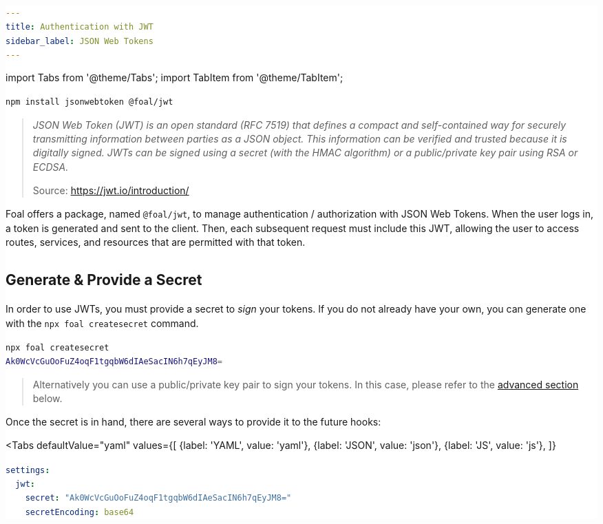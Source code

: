 ```yaml
---
title: Authentication with JWT
sidebar_label: JSON Web Tokens
---
```


import Tabs from '@theme/Tabs';
import TabItem from '@theme/TabItem';


```
npm install jsonwebtoken @foal/jwt
```

> *JSON Web Token (JWT) is an open standard (RFC 7519) that defines a compact and self-contained way for securely transmitting information between parties as a JSON object. This information can be verified and trusted because it is digitally signed. JWTs can be signed using a secret (with the HMAC algorithm) or a public/private key pair using RSA or ECDSA.*
>
> Source: https://jwt.io/introduction/


Foal offers a package, named `@foal/jwt`, to manage authentication / authorization with JSON Web Tokens. When the user logs in, a token is generated and sent to the client. Then, each subsequent request must include this JWT, allowing the user to access routes, services, and resources that are permitted with that token. 

## Generate & Provide a Secret

In order to use JWTs, you must provide a secret to *sign* your tokens. If you do not already have your own, you can generate one with the `npx foal createsecret` command.

```sh
npx foal createsecret
Ak0WcVcGuOoFuZ4oqF1tgqbW6dIAeSacIN6h7qEyJM8=
```

> Alternatively you can use a public/private key pair to sign your tokens. In this case, please refer to the [advanced section](#Use-RSA-or-ECDSA-public/private-keys) below.

Once the secret is in hand, there are several ways to provide it to the future hooks:

<Tabs
  defaultValue="yaml"
  values={[
    {label: 'YAML', value: 'yaml'},
    {label: 'JSON', value: 'json'},
    {label: 'JS', value: 'js'},
  ]}
>
<TabItem value="yaml">

```yaml
settings:
  jwt:
    secret: "Ak0WcVcGuOoFuZ4oqF1tgqbW6dIAeSacIN6h7qEyJM8="
    secretEncoding: base64
```
